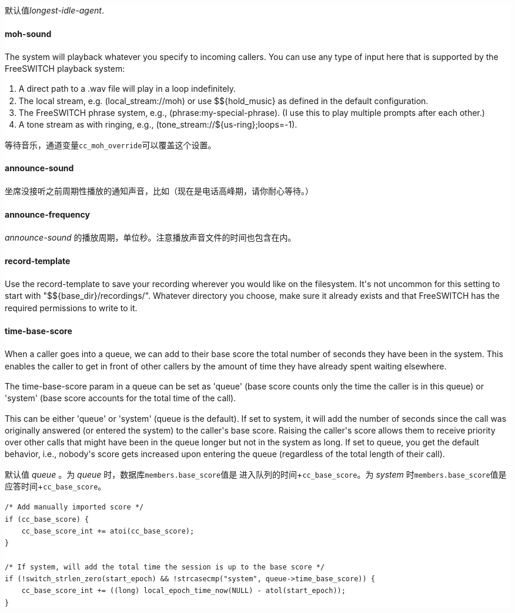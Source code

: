 
默认值*longest-idle-agent*.

#### moh-sound
The system will playback whatever you specify to incoming callers. You can use any type of input here that is supported by the FreeSWITCH playback system:

1. A direct path to a .wav file will play in a loop indefinitely.
2. The local stream, e.g. (local_stream://moh) or use $${hold_music} as defined in the default configuration.
3. The FreeSWITCH phrase system, e.g., (phrase:my-special-phrase). (I use this to play multiple prompts after each other.)
4. A tone stream as with ringing, e.g., (tone_stream://${us-ring};loops=-1).

等待音乐，通道变量`cc_moh_override`可以覆盖这个设置。


#### announce-sound
坐席没接听之前周期性播放的通知声音，比如（现在是电话高峰期，请你耐心等待。）

#### announce-frequency
*announce-sound* 的播放周期，单位秒。注意播放声音文件的时间也包含在内。

#### record-template
Use the record-template to save your recording wherever you would like on the filesystem. It's not uncommon for this setting to start with "$${base_dir}/recordings/". Whatever directory you choose, make sure it already exists and that FreeSWITCH has the required permissions to write to it.

#### time-base-score
When a caller goes into a queue, we can add to their base score the total number of seconds they have been in the system. This enables the caller to get in front of other callers by the amount of time they have already spent waiting elsewhere.

The time-base-score param in a queue can be set as 'queue' (base score counts only the time the caller is in this queue) or 'system' (base score accounts for the total time of the call).

This can be either 'queue' or 'system' (queue is the default). If set to system, it will add the number of seconds since the call was originally answered (or entered the system) to the caller's base score. Raising the caller's score allows them to receive priority over other calls that might have been in the queue longer but not in the system as long. If set to queue, you get the default behavior, i.e., nobody's score gets increased upon entering the queue (regardless of the total length of their call).

默认值 *queue* 。为 *queue* 时，数据库`members.base_score`值是 进入队列的时间+`cc_base_score`。为 *system* 时`members.base_score`值是 应答时间+`cc_base_score`。

	/* Add manually imported score */
	if (cc_base_score) {
		cc_base_score_int += atoi(cc_base_score);
	}

	/* If system, will add the total time the session is up to the base score */
	if (!switch_strlen_zero(start_epoch) && !strcasecmp("system", queue->time_base_score)) {
		cc_base_score_int += ((long) local_epoch_time_now(NULL) - atol(start_epoch));
	}
